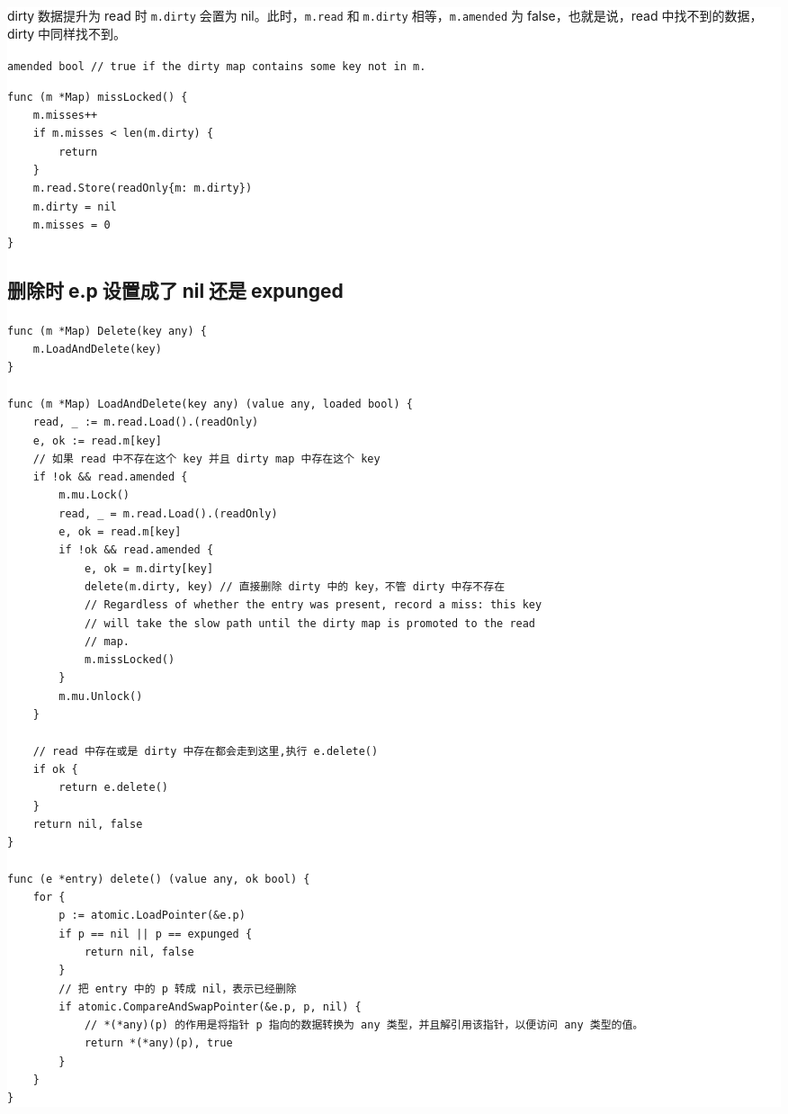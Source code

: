dirty 数据提升为 read 时 `m.dirty` 会置为 nil。此时，`m.read` 和 `m.dirty` 相等，`m.amended` 为 false，也就是说，read 中找不到的数据，dirty 中同样找不到。

```
amended bool // true if the dirty map contains some key not in m.
```

```
func (m *Map) missLocked() {
	m.misses++
	if m.misses < len(m.dirty) {
		return
	}
	m.read.Store(readOnly{m: m.dirty})
	m.dirty = nil
	m.misses = 0
}
```

## 删除时 e.p 设置成了 nil 还是 expunged

```
func (m *Map) Delete(key any) {
	m.LoadAndDelete(key)
}

func (m *Map) LoadAndDelete(key any) (value any, loaded bool) {
	read, _ := m.read.Load().(readOnly)
	e, ok := read.m[key]
	// 如果 read 中不存在这个 key 并且 dirty map 中存在这个 key
	if !ok && read.amended {
		m.mu.Lock()
		read, _ = m.read.Load().(readOnly)
		e, ok = read.m[key]
		if !ok && read.amended {
			e, ok = m.dirty[key]
			delete(m.dirty, key) // 直接删除 dirty 中的 key，不管 dirty 中存不存在
			// Regardless of whether the entry was present, record a miss: this key
			// will take the slow path until the dirty map is promoted to the read
			// map.
			m.missLocked()
		}
		m.mu.Unlock()
	}

	// read 中存在或是 dirty 中存在都会走到这里,执行 e.delete()
	if ok {
		return e.delete()
	}
	return nil, false
}

func (e *entry) delete() (value any, ok bool) {
	for {
		p := atomic.LoadPointer(&e.p)
		if p == nil || p == expunged {
			return nil, false
		}
		// 把 entry 中的 p 转成 nil，表示已经删除
		if atomic.CompareAndSwapPointer(&e.p, p, nil) {
			// *(*any)(p) 的作用是将指针 p 指向的数据转换为 any 类型，并且解引用该指针，以便访问 any 类型的值。
			return *(*any)(p), true
		}
	}
}
```

[//]: # (![设计架构图]&#40;https://cdn.xiaobinqt.cn/xiaobinqt.io/20221025/3b41e0a3ca3443d0b1d8a2daba7aab8a.png '设计架构图'&#41;)
[//]: # (expunged 和 nil，都表示标记删除，但是它们是有区别的，简单说 expunged 是 read 独有的，而 nil 则是 read 和 dirty 共有的。)
